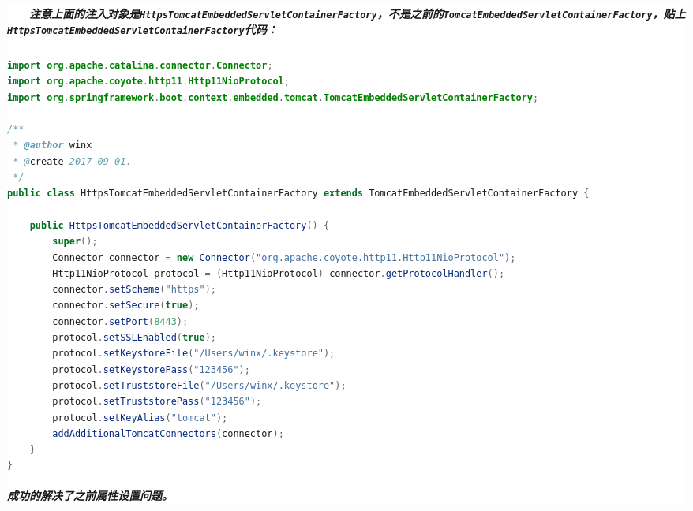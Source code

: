 ##### 　　注意上面的注入对象是`HttpsTomcatEmbeddedServletContainerFactory`，不是之前的`TomcatEmbeddedServletContainerFactory`，贴上`HttpsTomcatEmbeddedServletContainerFactory`代码：

```java
import org.apache.catalina.connector.Connector;
import org.apache.coyote.http11.Http11NioProtocol;
import org.springframework.boot.context.embedded.tomcat.TomcatEmbeddedServletContainerFactory;

/**
 * @author winx
 * @create 2017-09-01.
 */
public class HttpsTomcatEmbeddedServletContainerFactory extends TomcatEmbeddedServletContainerFactory {

    public HttpsTomcatEmbeddedServletContainerFactory() {
        super();
        Connector connector = new Connector("org.apache.coyote.http11.Http11NioProtocol");
        Http11NioProtocol protocol = (Http11NioProtocol) connector.getProtocolHandler();
        connector.setScheme("https");
        connector.setSecure(true);
        connector.setPort(8443);
        protocol.setSSLEnabled(true);
        protocol.setKeystoreFile("/Users/winx/.keystore");
        protocol.setKeystorePass("123456");
        protocol.setTruststoreFile("/Users/winx/.keystore");
        protocol.setTruststorePass("123456");
        protocol.setKeyAlias("tomcat");
        addAdditionalTomcatConnectors(connector);
    }
}
```

##### 成功的解决了之前属性设置问题。